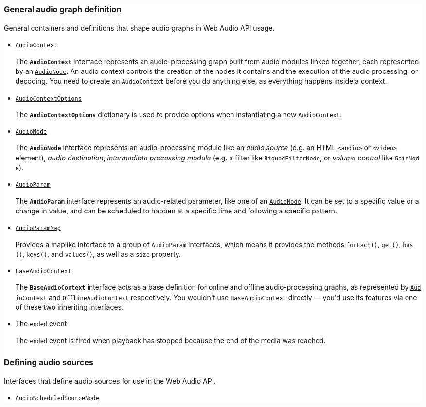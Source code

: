 ### General audio graph definition

General containers and definitions that shape audio graphs in Web Audio API usage.

- [`AudioContext`](https://developer.mozilla.org/en-US/docs/Web/API/AudioContext)

  The **`AudioContext`** interface represents an audio-processing graph built from audio modules linked together, each represented by an [`AudioNode`](https://developer.mozilla.org/en-US/docs/Web/API/AudioNode). An audio context controls the creation of the nodes it contains and the execution of the audio processing, or decoding. You need to create an `AudioContext` before you do anything else, as everything happens inside a context.

- [`AudioContextOptions`](https://developer.mozilla.org/en-US/docs/Web/API/AudioContextOptions)

  The **`AudioContextOptions`** dictionary is used to provide options when instantiating a new `AudioContext`.

- [`AudioNode`](https://developer.mozilla.org/en-US/docs/Web/API/AudioNode)

  The **`AudioNode`** interface represents an audio-processing module like an *audio source* (e.g. an HTML [`<audio>`](https://developer.mozilla.org/en-US/docs/Web/HTML/Element/audio) or [`<video>`](https://developer.mozilla.org/en-US/docs/Web/HTML/Element/video) element), *audio destination*, *intermediate processing module* (e.g. a filter like [`BiquadFilterNode`](https://developer.mozilla.org/en-US/docs/Web/API/BiquadFilterNode), or *volume control* like [`GainNode`](https://developer.mozilla.org/en-US/docs/Web/API/GainNode)).

- [`AudioParam`](https://developer.mozilla.org/en-US/docs/Web/API/AudioParam)

  The **`AudioParam`** interface represents an audio-related parameter, like one of an [`AudioNode`](https://developer.mozilla.org/en-US/docs/Web/API/AudioNode). It can be set to a specific value or a change in value, and can be  scheduled to happen at a specific time and following a specific pattern.

- [`AudioParamMap`](https://developer.mozilla.org/en-US/docs/Web/API/AudioParamMap)

  Provides a maplike interface to a group of [`AudioParam`](https://developer.mozilla.org/en-US/docs/Web/API/AudioParam) interfaces, which means it provides the methods `forEach()`, `get()`, `has()`, `keys()`, and `values()`, as well as a `size` property.

- [`BaseAudioContext`](https://developer.mozilla.org/en-US/docs/Web/API/BaseAudioContext)

  The **`BaseAudioContext`** interface acts as a base definition for online and offline audio-processing graphs, as represented by [`AudioContext`](https://developer.mozilla.org/en-US/docs/Web/API/AudioContext) and [`OfflineAudioContext`](https://developer.mozilla.org/en-US/docs/Web/API/OfflineAudioContext) respectively. You wouldn't use `BaseAudioContext` directly — you'd use its features via one of these two inheriting interfaces.

- The `ended` event

  The `ended` event is fired when playback has stopped because the end of the media was reached.

### Defining audio sources

Interfaces that define audio sources for use in the Web Audio API.

- [`AudioScheduledSourceNode`](https://developer.mozilla.org/en-US/docs/Web/API/AudioScheduledSourceNode)
